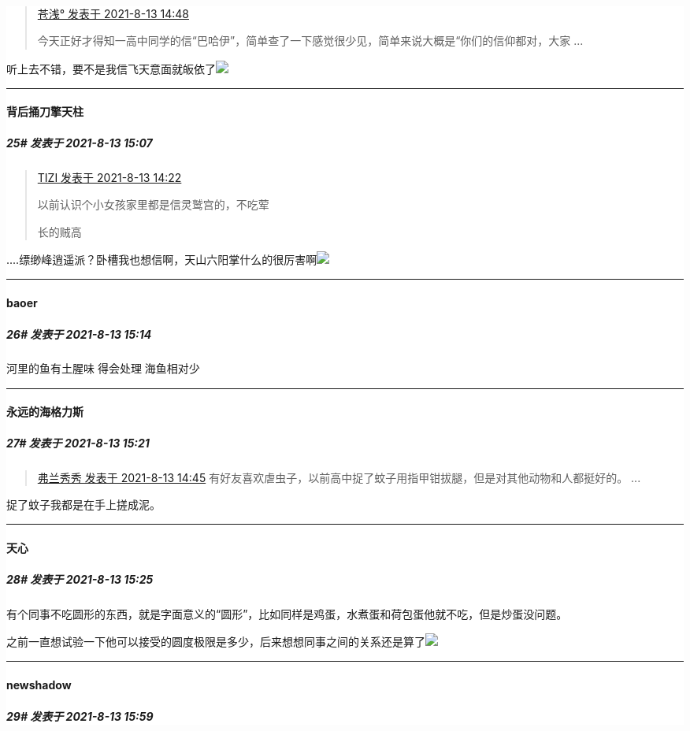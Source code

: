 
<blockquote><a href="httphttps://bbs.saraba1st.com/2b/forum.php?mod=redirect&amp;goto=findpost&amp;pid=52355938&amp;ptid=2020568" target="_blank">苍浅° 发表于 2021-8-13 14:48</a>

今天正好才得知一高中同学的信“巴哈伊”，简单查了一下感觉很少见，简单来说大概是“你们的信仰都对，大家 ...</blockquote>
听上去不错，要不是我信飞天意面就皈依了<img src="https://static.saraba1st.com/image/smiley/face2017/040.png" referrerpolicy="no-referrer">


*****

####  背后捅刀擎天柱  
##### 25#       发表于 2021-8-13 15:07


<blockquote><a href="httphttps://bbs.saraba1st.com/2b/forum.php?mod=redirect&amp;goto=findpost&amp;pid=52355561&amp;ptid=2020568" target="_blank">TIZI 发表于 2021-8-13 14:22</a>

以前认识个小女孩家里都是信灵鹫宫的，不吃荤

长的贼高</blockquote>
....缥缈峰逍遥派？卧槽我也想信啊，天山六阳掌什么的很厉害啊<img src="https://static.saraba1st.com/image/smiley/face2017/255.png" referrerpolicy="no-referrer">


*****

####  baoer  
##### 26#       发表于 2021-8-13 15:14


河里的鱼有土腥味 得会处理 海鱼相对少


*****

####  永远的海格力斯  
##### 27#       发表于 2021-8-13 15:21


<blockquote><a href="httphttps://bbs.saraba1st.com/2b/forum.php?mod=redirect&amp;goto=findpost&amp;pid=52355898&amp;ptid=2020568" target="_blank">弗兰秀秀 发表于 2021-8-13 14:45</a>
有好友喜欢虐虫子，以前高中捉了蚊子用指甲钳拔腿，但是对其他动物和人都挺好的。 ...</blockquote>
捉了蚊子我都是在手上搓成泥。


*****

####  天心  
##### 28#       发表于 2021-8-13 15:25


有个同事不吃圆形的东西，就是字面意义的“圆形”，比如同样是鸡蛋，水煮蛋和荷包蛋他就不吃，但是炒蛋没问题。

之前一直想试验一下他可以接受的圆度极限是多少，后来想想同事之间的关系还是算了<img src="https://static.saraba1st.com/image/smiley/face2017/067.png" referrerpolicy="no-referrer">


*****

####  newshadow  
##### 29#       发表于 2021-8-13 15:59
